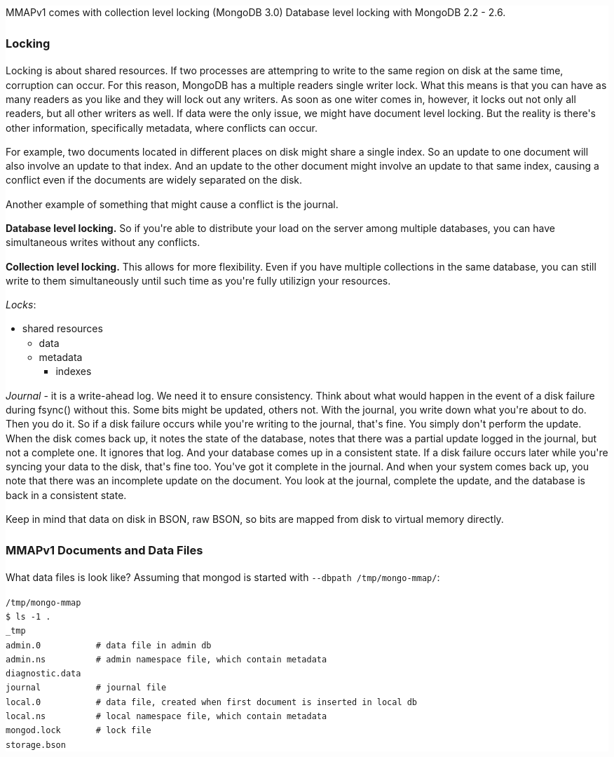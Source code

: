MMAPv1 comes with collection level locking (MongoDB 3.0)
Database level locking with MongoDB 2.2 - 2.6.


### Locking

Locking is about shared resources. If two processes are attempring to write to the same region on disk at the same time, corruption can occur. For this reason, MongoDB has a multiple readers single writer lock. What this means is that you can have as many readers as you like and they will lock out any writers. As soon as one witer comes in, however, it locks out not only all readers, but all other writers as well. If data were the only issue, we might have document level locking. But the reality is there's other information, specifically metadata, where conflicts can occur.

For example, two documents located in different places on disk might share a single index. So an update to one document will also involve an update to that index. And an update to the other document might involve an update to that same index, causing a conflict even if the documents are widely separated on the disk.

Another example of something that might cause a conflict is the journal.

**Database level locking.** So if you're able to distribute your load on the server among multiple databases, you can have simultaneous writes without any conflicts.

**Collection level locking.** This allows for more flexibility. Even if you have multiple collections in the same database, you can still write to them simultaneously until such time as you're fully utilizign your resources.

*Locks*:
- shared resources
  - data
  - metadata
    - indexes

*Journal* - it is a write-ahead log. We need it to ensure consistency. Think about what would happen in the event of a disk failure during fsync() without this. Some bits might be updated, others not. With the journal, you write down what you're about to do. Then you do it. So if a disk failure occurs while you're writing to the journal, that's fine. You simply don't perform the update. When the disk comes back up, it notes the state of the database, notes that there was a partial update logged in the journal, but not a complete one. It ignores that log. And your database comes up in a consistent state. If a disk failure occurs later while you're syncing your data to the disk, that's fine too. You've got it complete in the journal. And when your system comes back up, you note that there was an incomplete update on the document. You look at the journal, complete the update, and the database is back in a consistent state.

Keep in mind that data on disk in BSON, raw BSON, so bits are mapped from disk to virtual memory directly.

### MMAPv1 Documents and Data Files

What data files is look like? Assuming that mongod is started with `--dbpath /tmp/mongo-mmap/`:
```
/tmp/mongo-mmap
$ ls -1 .
_tmp
admin.0           # data file in admin db
admin.ns          # admin namespace file, which contain metadata
diagnostic.data
journal           # journal file
local.0           # data file, created when first document is inserted in local db
local.ns          # local namespace file, which contain metadata
mongod.lock       # lock file
storage.bson
```
